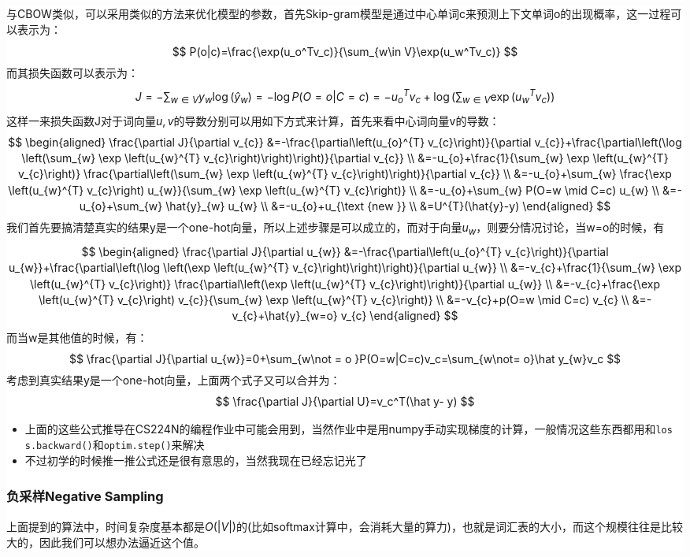与CBOW类似，可以采用类似的方法来优化模型的参数，首先Skip-gram模型是通过中心单词c来预测上下文单词o的出现概率，这一过程可以表示为：
$$
P(o|c)=\frac{\exp(u_o^Tv_c)}{\sum_{w\in V}\exp(u_w^Tv_c)}
$$
而其损失函数可以表示为：
$$
J=-\sum_{w\in V}y_w\log (\hat y_w)=-\log P(O=o|C=c)=-u_o^Tv_c+\log (\sum_{w\in V}\exp(u_w^Tv_c))
$$
这样一来损失函数J对于词向量$u,v$的导数分别可以用如下方式来计算，首先来看中心词向量v的导数：
$$
\begin{aligned}
        \frac{\partial J}{\partial v_{c}} &=-\frac{\partial\left(u_{o}^{T} v_{c}\right)}{\partial v_{c}}+\frac{\partial\left(\log \left(\sum_{w} \exp \left(u_{w}^{T} v_{c}\right)\right)\right)}{\partial v_{c}} \\
        &=-u_{o}+\frac{1}{\sum_{w} \exp \left(u_{w}^{T} v_{c}\right)} \frac{\partial\left(\sum_{w} \exp \left(u_{w}^{T} v_{c}\right)\right)}{\partial v_{c}} \\
        &=-u_{o}+\sum_{w} \frac{\exp \left(u_{w}^{T} v_{c}\right) u_{w}}{\sum_{w} \exp \left(u_{w}^{T} v_{c}\right)} \\
        &=-u_{o}+\sum_{w} P(O=w \mid C=c) u_{w} \\
        &=-u_{o}+\sum_{w} \hat{y}_{w} u_{w} \\
        &=-u_{o}+u_{\text {new }} \\
        &=U^{T}(\hat{y}-y)
    \end{aligned}
$$
我们首先要搞清楚真实的结果y是一个one-hot向量，所以上述步骤是可以成立的，而对于向量$u_w$，则要分情况讨论，当w=o的时候，有
$$
\begin{aligned}
        \frac{\partial J}{\partial u_{w}} &=-\frac{\partial\left(u_{o}^{T} v_{c}\right)}{\partial u_{w}}+\frac{\partial\left(\log \left(\exp \left(u_{w}^{T} v_{c}\right)\right)\right)}{\partial u_{w}} \\
        &=-v_{c}+\frac{1}{\sum_{w} \exp \left(u_{w}^{T} v_{c}\right)} \frac{\partial\left(\exp \left(u_{w}^{T} v_{c}\right)\right)}{\partial u_{w}} \\
        &=-v_{c}+\frac{\exp \left(u_{w}^{T} v_{c}\right) v_{c}}{\sum_{w} \exp \left(u_{w}^{T} v_{c}\right)} \\
        &=-v_{c}+p(O=w \mid C=c) v_{c} \\
        &=-v_{c}+\hat{y}_{w=o} v_{c}
        \end{aligned}
$$
而当w是其他值的时候，有：
$$
\frac{\partial J}{\partial u_{w}}=0+\sum_{w\not = o }P(O=w|C=c)v_c=\sum_{w\not= o}\hat y_{w}v_c
$$
考虑到真实结果y是一个one-hot向量，上面两个式子又可以合并为：
$$
\frac{\partial J}{\partial U}=v_c^T(\hat y- y)
$$
- 上面的这些公式推导在CS224N的编程作业中可能会用到，当然作业中是用numpy手动实现梯度的计算，一般情况这些东西都用和`loss.backward()`和`optim.step()`来解决
- 不过初学的时候推一推公式还是很有意思的，当然我现在已经忘记光了

### 负采样Negative Sampling

上面提到的算法中，时间复杂度基本都是$O(|V|)$的(比如softmax计算中，会消耗大量的算力)，也就是词汇表的大小，而这个规模往往是比较大的，因此我们可以想办法逼近这个值。
